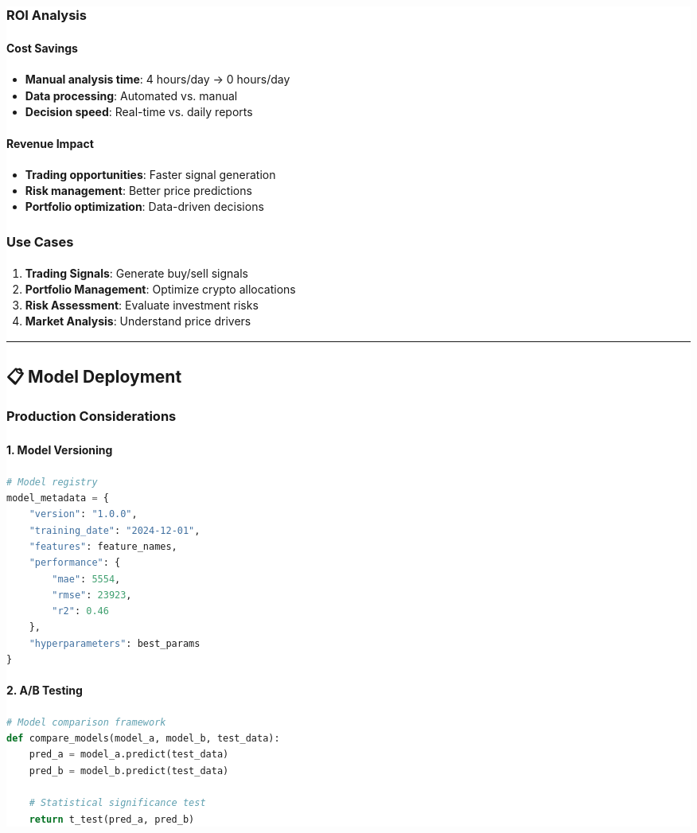 ### ROI Analysis

#### Cost Savings
- **Manual analysis time**: 4 hours/day → 0 hours/day
- **Data processing**: Automated vs. manual
- **Decision speed**: Real-time vs. daily reports

#### Revenue Impact
- **Trading opportunities**: Faster signal generation
- **Risk management**: Better price predictions
- **Portfolio optimization**: Data-driven decisions

### Use Cases

1. **Trading Signals**: Generate buy/sell signals
2. **Portfolio Management**: Optimize crypto allocations
3. **Risk Assessment**: Evaluate investment risks
4. **Market Analysis**: Understand price drivers

---

## 📋 Model Deployment

### Production Considerations

#### 1. Model Versioning
```python
# Model registry
model_metadata = {
    "version": "1.0.0",
    "training_date": "2024-12-01",
    "features": feature_names,
    "performance": {
        "mae": 5554,
        "rmse": 23923,
        "r2": 0.46
    },
    "hyperparameters": best_params
}
```

#### 2. A/B Testing
```python
# Model comparison framework
def compare_models(model_a, model_b, test_data):
    pred_a = model_a.predict(test_data)
    pred_b = model_b.predict(test_data)
    
    # Statistical significance test
    return t_test(pred_a, pred_b)
```
